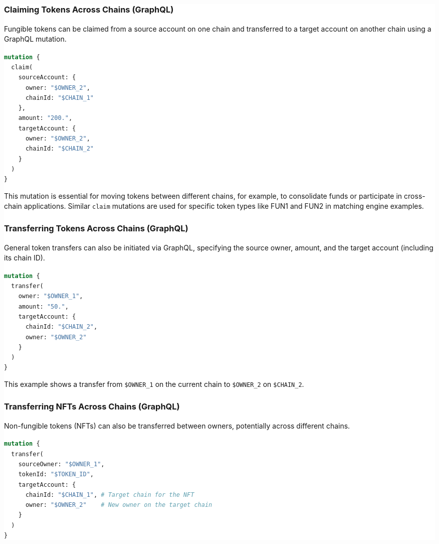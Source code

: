 ### Claiming Tokens Across Chains (GraphQL)

Fungible tokens can be claimed from a source account on one chain and transferred to a target account on another chain using a GraphQL mutation.

```graphql
mutation {
  claim(
    sourceAccount: {
      owner: "$OWNER_2",
      chainId: "$CHAIN_1"
    },
    amount: "200.",
    targetAccount: {
      owner: "$OWNER_2",
      chainId: "$CHAIN_2"
    }
  )
}
```
This mutation is essential for moving tokens between different chains, for example, to consolidate funds or participate in cross-chain applications. Similar `claim` mutations are used for specific token types like FUN1 and FUN2 in matching engine examples.

### Transferring Tokens Across Chains (GraphQL)

General token transfers can also be initiated via GraphQL, specifying the source owner, amount, and the target account (including its chain ID).

```graphql
mutation {
  transfer(
    owner: "$OWNER_1",
    amount: "50.",
    targetAccount: {
      chainId: "$CHAIN_2",
      owner: "$OWNER_2"
    }
  )
}
```
This example shows a transfer from `$OWNER_1` on the current chain to `$OWNER_2` on `$CHAIN_2`.

### Transferring NFTs Across Chains (GraphQL)

Non-fungible tokens (NFTs) can also be transferred between owners, potentially across different chains.

```graphql
mutation {
  transfer(
    sourceOwner: "$OWNER_1",
    tokenId: "$TOKEN_ID",
    targetAccount: {
      chainId: "$CHAIN_1", # Target chain for the NFT
      owner: "$OWNER_2"    # New owner on the target chain
    }
  )
}
```
